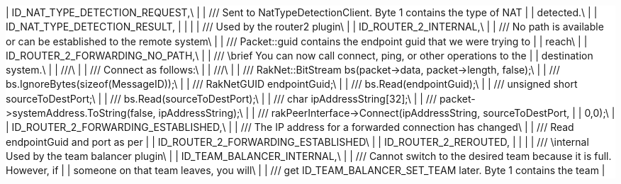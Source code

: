 | ID\_NAT\_TYPE\_DETECTION\_REQUEST,\                                      |
| /// Sent to NatTypeDetectionClient. Byte 1 contains the type of NAT      |
| detected.\                                                               |
| ID\_NAT\_TYPE\_DETECTION\_RESULT,                                        |
|                                                                          |
| /// Used by the router2 plugin\                                          |
| ID\_ROUTER\_2\_INTERNAL,\                                                |
| /// No path is available or can be established to the remote system\     |
| /// Packet::guid contains the endpoint guid that we were trying to       |
| reach\                                                                   |
| ID\_ROUTER\_2\_FORWARDING\_NO\_PATH,\                                    |
| /// \\brief You can now call connect, ping, or other operations to the   |
| destination system.\                                                     |
| ///\                                                                     |
| /// Connect as follows:\                                                 |
| ///\                                                                     |
| /// RakNet::BitStream bs(packet-&gt;data, packet-&gt;length, false);\    |
| /// bs.IgnoreBytes(sizeof(MessageID));\                                  |
| /// RakNetGUID endpointGuid;\                                            |
| /// bs.Read(endpointGuid);\                                              |
| /// unsigned short sourceToDestPort;\                                    |
| /// bs.Read(sourceToDestPort);\                                          |
| /// char ipAddressString\[32\];\                                         |
| /// packet-&gt;systemAddress.ToString(false, ipAddressString);\          |
| /// rakPeerInterface-&gt;Connect(ipAddressString, sourceToDestPort,      |
| 0,0);\                                                                   |
| ID\_ROUTER\_2\_FORWARDING\_ESTABLISHED,\                                 |
| /// The IP address for a forwarded connection has changed\               |
| /// Read endpointGuid and port as per                                    |
| ID\_ROUTER\_2\_FORWARDING\_ESTABLISHED\                                  |
| ID\_ROUTER\_2\_REROUTED,                                                 |
|                                                                          |
| /// \\internal Used by the team balancer plugin\                         |
| ID\_TEAM\_BALANCER\_INTERNAL,\                                           |
| /// Cannot switch to the desired team because it is full. However, if    |
| someone on that team leaves, you will\                                   |
| /// get ID\_TEAM\_BALANCER\_SET\_TEAM later. Byte 1 contains the team    |